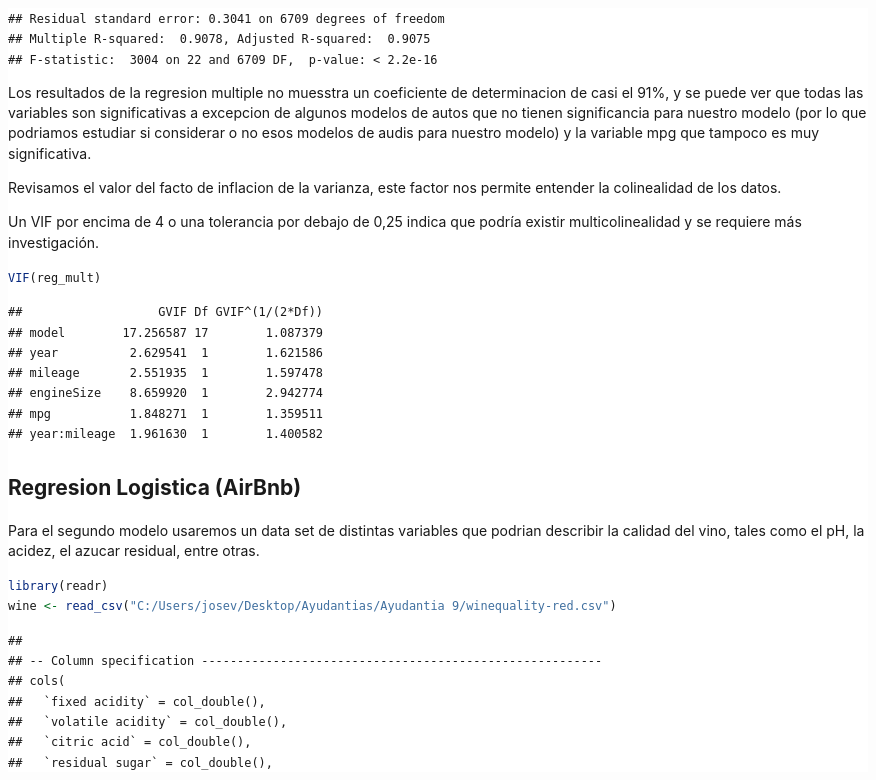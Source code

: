     ## Residual standard error: 0.3041 on 6709 degrees of freedom
    ## Multiple R-squared:  0.9078, Adjusted R-squared:  0.9075 
    ## F-statistic:  3004 on 22 and 6709 DF,  p-value: < 2.2e-16

Los resultados de la regresion multiple no muesstra un coeficiente de
determinacion de casi el 91%, y se puede ver que todas las variables son
significativas a excepcion de algunos modelos de autos que no tienen
significancia para nuestro modelo (por lo que podriamos estudiar si
considerar o no esos modelos de audis para nuestro modelo) y la variable
mpg que tampoco es muy significativa.

Revisamos el valor del facto de inflacion de la varianza, este factor
nos permite entender la colinealidad de los datos.

Un VIF por encima de 4 o una tolerancia por debajo de 0,25 indica que
podría existir multicolinealidad y se requiere más investigación.

``` r
VIF(reg_mult)
```

    ##                   GVIF Df GVIF^(1/(2*Df))
    ## model        17.256587 17        1.087379
    ## year          2.629541  1        1.621586
    ## mileage       2.551935  1        1.597478
    ## engineSize    8.659920  1        2.942774
    ## mpg           1.848271  1        1.359511
    ## year:mileage  1.961630  1        1.400582

## Regresion Logistica (AirBnb)

Para el segundo modelo usaremos un data set de distintas variables que
podrian describir la calidad del vino, tales como el pH, la acidez, el
azucar residual, entre otras.

``` r
library(readr)
wine <- read_csv("C:/Users/josev/Desktop/Ayudantias/Ayudantia 9/winequality-red.csv")
```

    ## 
    ## -- Column specification --------------------------------------------------------
    ## cols(
    ##   `fixed acidity` = col_double(),
    ##   `volatile acidity` = col_double(),
    ##   `citric acid` = col_double(),
    ##   `residual sugar` = col_double(),